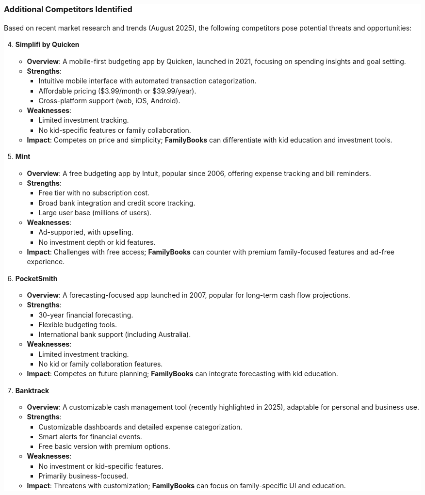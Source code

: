 ### **Additional Competitors Identified**

Based on recent market research and trends (August 2025), the following competitors pose potential threats and opportunities:

4. **Simplifi by Quicken**
   - **Overview**: A mobile-first budgeting app by Quicken, launched in 2021, focusing on spending insights and goal setting.
   - **Strengths**:
     - Intuitive mobile interface with automated transaction categorization.
     - Affordable pricing ($3.99/month or $39.99/year).
     - Cross-platform support (web, iOS, Android).
   - **Weaknesses**:
     - Limited investment tracking.
     - No kid-specific features or family collaboration.
   - **Impact**: Competes on price and simplicity; **FamilyBooks** can differentiate with kid education and investment tools.

5. **Mint**
   - **Overview**: A free budgeting app by Intuit, popular since 2006, offering expense tracking and bill reminders.
   - **Strengths**:
     - Free tier with no subscription cost.
     - Broad bank integration and credit score tracking.
     - Large user base (millions of users).
   - **Weaknesses**:
     - Ad-supported, with upselling.
     - No investment depth or kid features.
   - **Impact**: Challenges with free access; **FamilyBooks** can counter with premium family-focused features and ad-free experience.

6. **PocketSmith**
   - **Overview**: A forecasting-focused app launched in 2007, popular for long-term cash flow projections.
   - **Strengths**:
     - 30-year financial forecasting.
     - Flexible budgeting tools.
     - International bank support (including Australia).
   - **Weaknesses**:
     - Limited investment tracking.
     - No kid or family collaboration features.
   - **Impact**: Competes on future planning; **FamilyBooks** can integrate forecasting with kid education.

7. **Banktrack**
   - **Overview**: A customizable cash management tool (recently highlighted in 2025), adaptable for personal and business use.
   - **Strengths**:
     - Customizable dashboards and detailed expense categorization.
     - Smart alerts for financial events.
     - Free basic version with premium options.
   - **Weaknesses**:
     - No investment or kid-specific features.
     - Primarily business-focused.
   - **Impact**: Threatens with customization; **FamilyBooks** can focus on family-specific UI and education.

